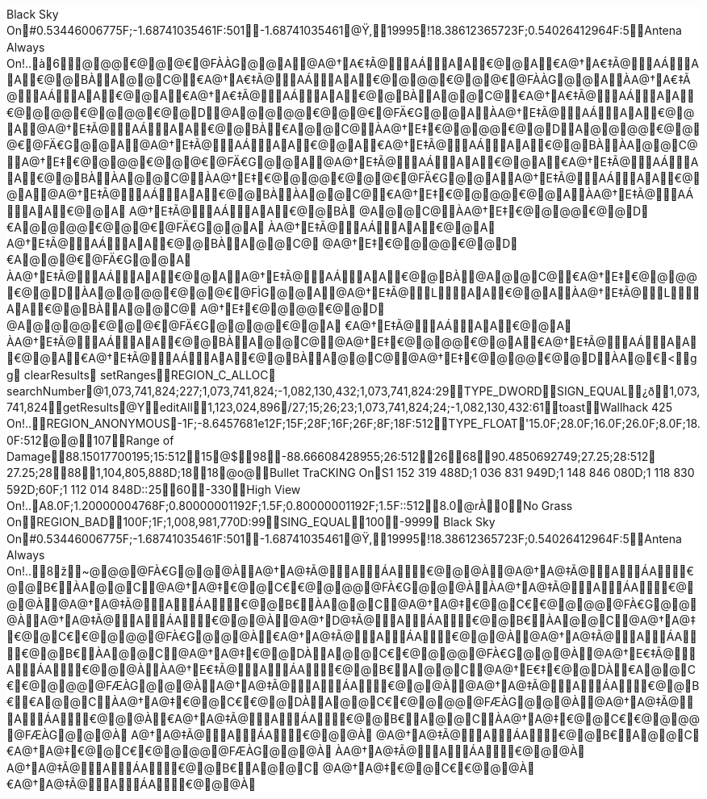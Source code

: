 Black Sky On    #0.53446006775F;-1.68741035461F:501    -1.68741035461 @Ÿ,        19995    !18.38612365723F;0.54026412964F:5    Antena Always On!..                             à  6     @  @@ €@ @  @€ @ F ÀÀG @ @  A  @A @ †A€‡   Ã @AÁ A A€@ @  A  €A @ †A€‡   Ã @AÁ A A€@ @  BÀ  A @ @  C@ €A @ †A€‡   Ã @AÁ A A€@ @  @@ €@ @  @€ @ F ÀÀG @ @  A  ÀA @ †A€‡   Ã @AÁ A A€@ @  A  €A @ †A€‡   Ã @AÁ A A€@ @  BÀ  A @ @  C@ €A @ †A€‡   Ã @AÁ A A€@ @  @@ €@ @  @@ €@ @  D  @A @ @  @@ €@ @  @€ @ F Ä€G @ @  A  ÀA @ †E ‡   Ã @AÁ A A€@ @  A  @A @ †E ‡   Ã @AÁ A A€@ @  BÀ €A @ @  C@ ÀA @ †E ‡€@ @  @@ €@ @  D   A @ @  @@ €@ @  @€ @ F Ä€G @ @  A  @A @ †E ‡   Ã @AÁ A A€@ @  A  €A @ †E ‡   Ã @AÁ A A€@ @  BÀ ÀA @ @  C@  A @ †E ‡€@ @  @@ €@ @  @€ @ F Ä€G @ @  A  @A @ †E ‡   Ã @AÁ A A€@ @  A  €A @ †E ‡   Ã @AÁ A A€@ @  BÀ ÀA @ @  C@ ÀA @ †E ‡€@ @  @@ €@ @  @€ @ F Ä€G @ @  A   A @ †E ‡   Ã @AÁ A A€@ @  A  @A @ †E ‡   Ã @AÁ A A€@ @  BÀ ÀA @ @  C@ €A @ †E ‡€@ @  @@ €@ @  A  ÀA @ †E ‡   Ã @AÁ A A€@ @  A  	 A @ †E ‡   Ã @AÁ A A€@ @  BÀ 	@A @ @  C@ ÀA @ †E ‡€@ @  @@ €@ @  D  	€A @ @  @@ €@ @  @€ @ F Ä€G @ @  A  	ÀA @ †E ‡   Ã @AÁ A A€@ @  A  
 A @ †E ‡   Ã @AÁ A A€@ @  BÀ  A @ @  C@ 
@A @ †E ‡€@ @  @@ €@ @  D  
€A @ @  @€ @ F Ä€G @ @  A  
ÀA @ †E ‡   Ã @AÁ A A€@ @  A   A @ †E ‡   Ã @AÁ A A€@ @  BÀ @A @ @  C@ €A @ †E ‡€@ @  @@ €@ @  D  ÀA @ @  @@ €@ @  @€ @ F Ì G @ @  A  @A @ †E ‡   Ã @L A A€@ @  A  ÀA @ †E ‡   Ã @L A A€@ @  BÀ  A @ @  C@ 
 A @ †E ‡€@ @  @@ €@ @  D  
@A @ @  @@ €@ @  @€ @ F Ä€G @ @  @@ €@ @  A  
€A @ †E ‡   Ã @AÁ A A€@ @  A  
ÀA @ †E ‡   Ã @AÁ A A€@ @  BÀ  A @ @  C@ @A @ †E ‡€@ @  @@ €@ @  A  €A @ †E ‡   Ã @AÁ A A€@ @  A  €A @ †E ‡   Ã @AÁ A A€@ @  BÀ  A @ @  C@ @A @ †E ‡€@ @  @@ €@ @  D  ÀA @ €    <   gg    
clearResults    
setRanges    REGION_C_ALLOC    
searchNumber    @1,073,741,824;227;1,073,741,824;-1,082,130,432;1,073,741,824:29    TYPE_DWORD    SIGN_EQUAL         ¿ð         1,073,741,824    getResults @Y         editAll    1,123,024,896    /27;15;26;23;1,073,741,824;24;-1,082,130,432:61    toast    Wallhack 425 On!..    REGION_ANONYMOUS    -1F;-8.6457681e12F;15F;28F;16F;26F;8F;18F:512    TYPE_FLOAT    '15.0F;28.0F;16.0F;26.0F;8.0F;18.0F:512 @@        107    Range of Damage    88.15017700195;15:512    15 @$         98    -88.66608428955;26:512    26    68    90.4850692749;27.25;28:512    	27.25;28    88    1,104,805,888D;18    18 @o@        Bullet TraCKING On    S1 152 319 488D;1 036 831 949D;1 148 846 080D;1 118 830 592D;60F;1 112 014 848D::25    60    -330    High View On!..    A8.0F;1.20000004768F;0.80000001192F;1.5F;0.80000001192F;1.5F::512    8.0 @rÀ        0    No Grass On    REGION_BAD    100F;1F;1,008,981,770D:99    SING_EQUAL    100    -9999    
Black Sky On    #0.53446006775F;-1.68741035461F:501    -1.68741035461 @Ÿ,        19995    !18.38612365723F;0.54026412964F:5    Antena Always On!..                            8  ž    ~ @  @@ @ F À€G @ @  @À  A @ †A@‡   Ã @A ÁA €@ @  @À @A @ †A@‡   Ã @A ÁA €@ @  B€ ÀA @ @  C  @A @ †A@‡€@ @  C€ €@ @  @@ @ F À€G @ @  @À ÀA @ †A@‡   Ã @A ÁA €@ @  @À @A @ †A@‡   Ã @A ÁA €@ @  B€ ÀA @ @  C  @A @ †A@‡€@ @  C€ €@ @  @@ @ F À€G @ @  @À  A @ †A@‡   Ã @A ÁA €@ @  @À @A @ †D@‡   Ã @A ÁA €@ @  B€ ÀA @ @  C  @A @ †A@‡€@ @  C€ €@ @  @@ @ F À€G @ @  @À €A @ †A@‡   Ã @A ÁA €@ @  @À @A @ †A@‡   Ã @A ÁA €@ @  B€ ÀA @ @  C  @A @ †A@‡€@ @  DÀ  A @ @  C€ €@ @  @@ @ F À€G @ @  @À @A @ †E€‡   Ã @A ÁA €@ @  @À ÀA @ †E€‡   Ã @A ÁA €@ @  B€  A @ @  C  @A @ †E€‡€@ @  DÀ €A @ @  C€ €@ @  @@ @ F ÆÀG @ @  @À  A @ †A@‡   Ã @A ÁA €@ @  @À @A @ †A@‡   Ã @A ÁA €@ @  B€ €A @ @  C  ÀA @ †A@‡€@ @  C€ €@ @  DÀ  A @ @  C€ €@ @  @@ @ F ÆÀG @ @  @À @A @ †A@‡   Ã @A ÁA €@ @  @À €A @ †A@‡   Ã @A ÁA €@ @  B€  A @ @  C  ÀA @ †A@‡€@ @  C€ €@ @  @@ @ F ÆÀG @ @  @À 	 A @ †A@‡   Ã @A ÁA €@ @  @À 	@A @ †A@‡   Ã @A ÁA €@ @  B€  A @ @  C  	€A @ †A@‡€@ @  C€ €@ @  @@ @ F ÆÀG @ @  @À 	ÀA @ †A@‡   Ã @A ÁA €@ @  @À 
 A @ †A@‡   Ã @A ÁA €@ @  B€  A @ @  C  
@A @ †A@‡€@ @  C€ €@ @  @À 
€A @ †A@‡   Ã @A ÁA €@ @  @À 